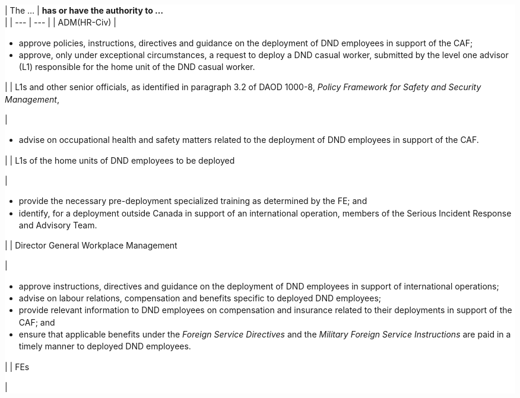 | The … | **has or have the authority to …**   
 |
| --- | --- |
| ADM(HR-Civ)
 | 

*   approve policies, instructions, directives and guidance on the deployment of DND employees in support of the CAF;
*   approve, only under exceptional circumstances, a request to deploy a DND casual worker, submitted by the level one advisor (L1) responsible for the home unit of the DND casual worker.

 |
| L1s and other senior officials, as identified in paragraph 3.2 of DAOD 1000-8, _Policy Framework for Safety and Security Management_,

 | 

*   advise on occupational health and safety matters related to the deployment of DND employees in support of the CAF.

 |
| L1s of the home units of DND employees to be deployed

 | 

*   provide the necessary pre-deployment specialized training as determined by the FE; and
*   identify, for a deployment outside Canada in support of an international operation, members of the Serious Incident Response and Advisory Team.

 |
| Director General Workplace Management

 | 

*   approve instructions, directives and guidance on the deployment of DND employees in support of international operations;
*   advise on labour relations, compensation and benefits specific to deployed DND employees;
*   provide relevant information to DND employees on compensation and insurance related to their deployments in support of the CAF; and
*   ensure that applicable benefits under the _Foreign Service Directives_ and the _Military Foreign Service Instructions_ are paid in a timely manner to deployed DND employees.

 |
| FEs

 | 
